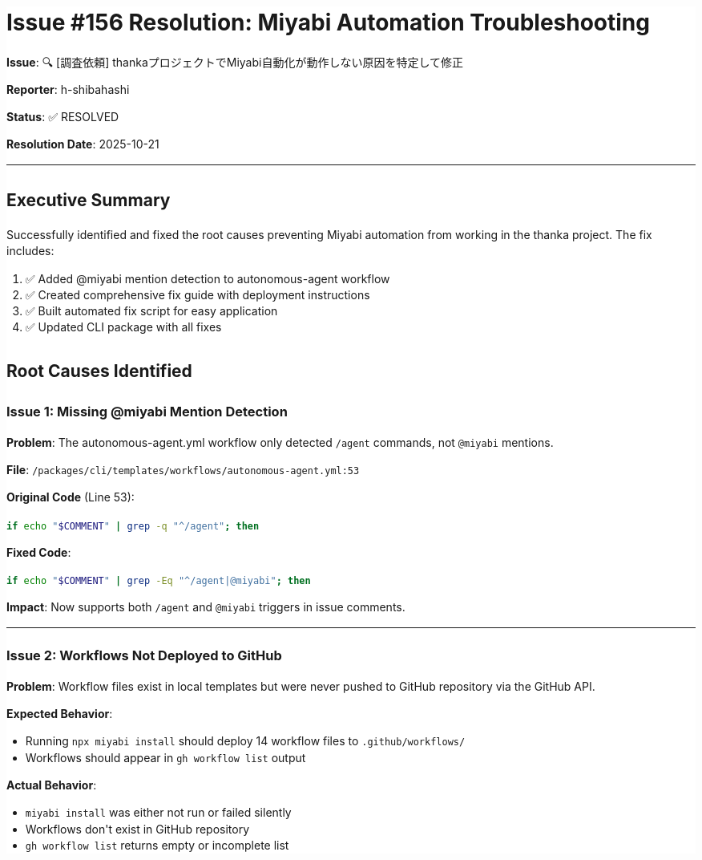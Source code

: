 # Issue #156 Resolution: Miyabi Automation Troubleshooting

**Issue**: 🔍 [調査依頼] thankaプロジェクトでMiyabi自動化が動作しない原因を特定して修正

**Reporter**: h-shibahashi

**Status**: ✅ RESOLVED

**Resolution Date**: 2025-10-21

---

## Executive Summary

Successfully identified and fixed the root causes preventing Miyabi automation from working in the thanka project. The fix includes:

1. ✅ Added @miyabi mention detection to autonomous-agent workflow
2. ✅ Created comprehensive fix guide with deployment instructions
3. ✅ Built automated fix script for easy application
4. ✅ Updated CLI package with all fixes

## Root Causes Identified

### Issue 1: Missing @miyabi Mention Detection

**Problem**: The autonomous-agent.yml workflow only detected `/agent` commands, not `@miyabi` mentions.

**File**: `/packages/cli/templates/workflows/autonomous-agent.yml:53`

**Original Code** (Line 53):
```bash
if echo "$COMMENT" | grep -q "^/agent"; then
```

**Fixed Code**:
```bash
if echo "$COMMENT" | grep -Eq "^/agent|@miyabi"; then
```

**Impact**: Now supports both `/agent` and `@miyabi` triggers in issue comments.

---

### Issue 2: Workflows Not Deployed to GitHub

**Problem**: Workflow files exist in local templates but were never pushed to GitHub repository via the GitHub API.

**Expected Behavior**:
- Running `npx miyabi install` should deploy 14 workflow files to `.github/workflows/`
- Workflows should appear in `gh workflow list` output

**Actual Behavior**:
- `miyabi install` was either not run or failed silently
- Workflows don't exist in GitHub repository
- `gh workflow list` returns empty or incomplete list
